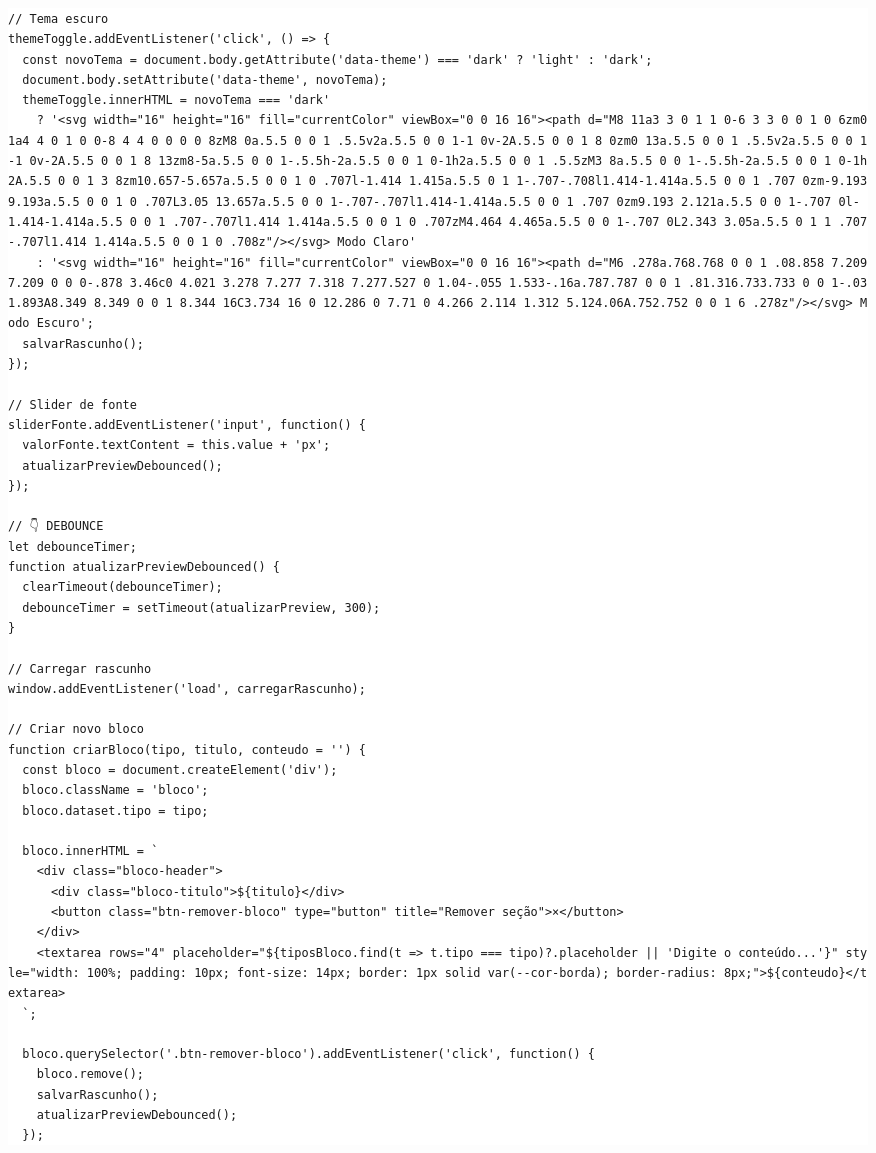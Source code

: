     // Tema escuro
    themeToggle.addEventListener('click', () => {
      const novoTema = document.body.getAttribute('data-theme') === 'dark' ? 'light' : 'dark';
      document.body.setAttribute('data-theme', novoTema);
      themeToggle.innerHTML = novoTema === 'dark'
        ? '<svg width="16" height="16" fill="currentColor" viewBox="0 0 16 16"><path d="M8 11a3 3 0 1 1 0-6 3 3 0 0 1 0 6zm0 1a4 4 0 1 0 0-8 4 4 0 0 0 0 8zM8 0a.5.5 0 0 1 .5.5v2a.5.5 0 0 1-1 0v-2A.5.5 0 0 1 8 0zm0 13a.5.5 0 0 1 .5.5v2a.5.5 0 0 1-1 0v-2A.5.5 0 0 1 8 13zm8-5a.5.5 0 0 1-.5.5h-2a.5.5 0 0 1 0-1h2a.5.5 0 0 1 .5.5zM3 8a.5.5 0 0 1-.5.5h-2a.5.5 0 0 1 0-1h2A.5.5 0 0 1 3 8zm10.657-5.657a.5.5 0 0 1 0 .707l-1.414 1.415a.5.5 0 1 1-.707-.708l1.414-1.414a.5.5 0 0 1 .707 0zm-9.193 9.193a.5.5 0 0 1 0 .707L3.05 13.657a.5.5 0 0 1-.707-.707l1.414-1.414a.5.5 0 0 1 .707 0zm9.193 2.121a.5.5 0 0 1-.707 0l-1.414-1.414a.5.5 0 0 1 .707-.707l1.414 1.414a.5.5 0 0 1 0 .707zM4.464 4.465a.5.5 0 0 1-.707 0L2.343 3.05a.5.5 0 1 1 .707-.707l1.414 1.414a.5.5 0 0 1 0 .708z"/></svg> Modo Claro'
        : '<svg width="16" height="16" fill="currentColor" viewBox="0 0 16 16"><path d="M6 .278a.768.768 0 0 1 .08.858 7.209 7.209 0 0 0-.878 3.46c0 4.021 3.278 7.277 7.318 7.277.527 0 1.04-.055 1.533-.16a.787.787 0 0 1 .81.316.733.733 0 0 1-.031.893A8.349 8.349 0 0 1 8.344 16C3.734 16 0 12.286 0 7.71 0 4.266 2.114 1.312 5.124.06A.752.752 0 0 1 6 .278z"/></svg> Modo Escuro';
      salvarRascunho();
    });

    // Slider de fonte
    sliderFonte.addEventListener('input', function() {
      valorFonte.textContent = this.value + 'px';
      atualizarPreviewDebounced();
    });

    // 👇 DEBOUNCE
    let debounceTimer;
    function atualizarPreviewDebounced() {
      clearTimeout(debounceTimer);
      debounceTimer = setTimeout(atualizarPreview, 300);
    }

    // Carregar rascunho
    window.addEventListener('load', carregarRascunho);

    // Criar novo bloco
    function criarBloco(tipo, titulo, conteudo = '') {
      const bloco = document.createElement('div');
      bloco.className = 'bloco';
      bloco.dataset.tipo = tipo;

      bloco.innerHTML = `
        <div class="bloco-header">
          <div class="bloco-titulo">${titulo}</div>
          <button class="btn-remover-bloco" type="button" title="Remover seção">×</button>
        </div>
        <textarea rows="4" placeholder="${tiposBloco.find(t => t.tipo === tipo)?.placeholder || 'Digite o conteúdo...'}" style="width: 100%; padding: 10px; font-size: 14px; border: 1px solid var(--cor-borda); border-radius: 8px;">${conteudo}</textarea>
      `;

      bloco.querySelector('.btn-remover-bloco').addEventListener('click', function() {
        bloco.remove();
        salvarRascunho();
        atualizarPreviewDebounced();
      });
